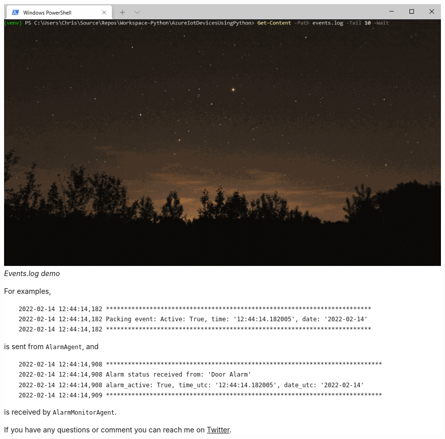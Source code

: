![Events.log demo](/assets/posts/2021-07-28-implementing-an-azure-iot-device-using-python/events_log_demo.gif)
_Events.log demo_

For examples,

```
    2022-02-14 12:44:14,182 *************************************************************************
    2022-02-14 12:44:14,182 Packing event: Active: True, time: '12:44:14.182005', date: '2022-02-14'
    2022-02-14 12:44:14,182 *************************************************************************
```

is sent from `AlarmAgent`, and

```
    2022-02-14 12:44:14,908 ****************************************************************************
    2022-02-14 12:44:14,908 Alarm status received from: 'Door Alarm'
    2022-02-14 12:44:14,908 alarm_active: True, time_utc: '12:44:14.182005', date_utc: '2022-02-14'
    2022-02-14 12:44:14,909 ****************************************************************************
```

is received by `AlarmMonitorAgent`.

If you have any questions or comment you can reach me on [Twitter](https://twitter.com/ChrisDinhNZ).